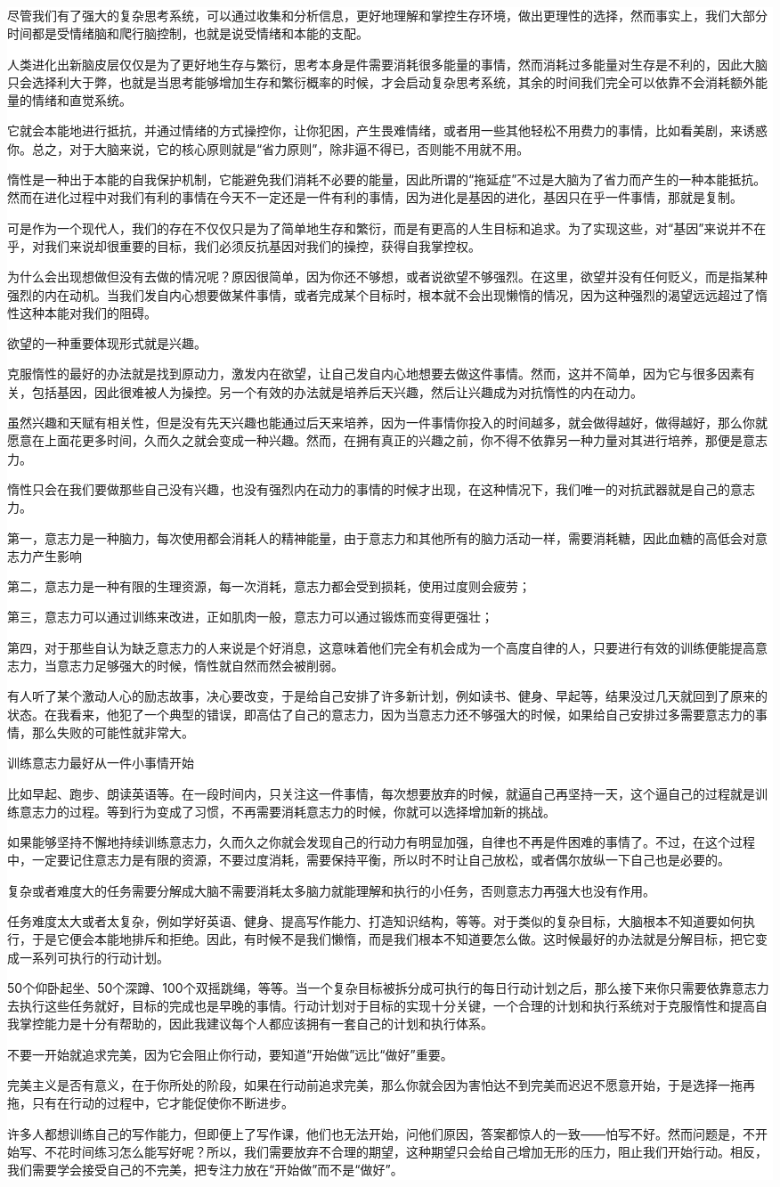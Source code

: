 尽管我们有了强大的复杂思考系统，可以通过收集和分析信息，更好地理解和掌控生存环境，做出更理性的选择，然而事实上，我们大部分时间都是受情绪脑和爬行脑控制，也就是说受情绪和本能的支配。

人类进化出新脑皮层仅仅是为了更好地生存与繁衍，思考本身是件需要消耗很多能量的事情，然而消耗过多能量对生存是不利的，因此大脑只会选择利大于弊，也就是当思考能够增加生存和繁衍概率的时候，才会启动复杂思考系统，其余的时间我们完全可以依靠不会消耗额外能量的情绪和直觉系统。

它就会本能地进行抵抗，并通过情绪的方式操控你，让你犯困，产生畏难情绪，或者用一些其他轻松不用费力的事情，比如看美剧，来诱惑你。总之，对于大脑来说，它的核心原则就是“省力原则”，除非逼不得已，否则能不用就不用。

惰性是一种出于本能的自我保护机制，它能避免我们消耗不必要的能量，因此所谓的“拖延症”不过是大脑为了省力而产生的一种本能抵抗。然而在进化过程中对我们有利的事情在今天不一定还是一件有利的事情，因为进化是基因的进化，基因只在乎一件事情，那就是复制。

可是作为一个现代人，我们的存在不仅仅只是为了简单地生存和繁衍，而是有更高的人生目标和追求。为了实现这些，对“基因”来说并不在乎，对我们来说却很重要的目标，我们必须反抗基因对我们的操控，获得自我掌控权。

为什么会出现想做但没有去做的情况呢？原因很简单，因为你还不够想，或者说欲望不够强烈。在这里，欲望并没有任何贬义，而是指某种强烈的内在动机。当我们发自内心想要做某件事情，或者完成某个目标时，根本就不会出现懒惰的情况，因为这种强烈的渴望远远超过了惰性这种本能对我们的阻碍。

欲望的一种重要体现形式就是兴趣。

克服惰性的最好的办法就是找到原动力，激发内在欲望，让自己发自内心地想要去做这件事情。然而，这并不简单，因为它与很多因素有关，包括基因，因此很难被人为操控。另一个有效的办法就是培养后天兴趣，然后让兴趣成为对抗惰性的内在动力。

虽然兴趣和天赋有相关性，但是没有先天兴趣也能通过后天来培养，因为一件事情你投入的时间越多，就会做得越好，做得越好，那么你就愿意在上面花更多时间，久而久之就会变成一种兴趣。然而，在拥有真正的兴趣之前，你不得不依靠另一种力量对其进行培养，那便是意志力。

惰性只会在我们要做那些自己没有兴趣，也没有强烈内在动力的事情的时候才出现，在这种情况下，我们唯一的对抗武器就是自己的意志力。

第一，意志力是一种脑力，每次使用都会消耗人的精神能量，由于意志力和其他所有的脑力活动一样，需要消耗糖，因此血糖的高低会对意志力产生影响

第二，意志力是一种有限的生理资源，每一次消耗，意志力都会受到损耗，使用过度则会疲劳；

第三，意志力可以通过训练来改进，正如肌肉一般，意志力可以通过锻炼而变得更强壮；

第四，对于那些自认为缺乏意志力的人来说是个好消息，这意味着他们完全有机会成为一个高度自律的人，只要进行有效的训练便能提高意志力，当意志力足够强大的时候，惰性就自然而然会被削弱。

有人听了某个激动人心的励志故事，决心要改变，于是给自己安排了许多新计划，例如读书、健身、早起等，结果没过几天就回到了原来的状态。在我看来，他犯了一个典型的错误，即高估了自己的意志力，因为当意志力还不够强大的时候，如果给自己安排过多需要意志力的事情，那么失败的可能性就非常大。

训练意志力最好从一件小事情开始

比如早起、跑步、朗读英语等。在一段时间内，只关注这一件事情，每次想要放弃的时候，就逼自己再坚持一天，这个逼自己的过程就是训练意志力的过程。等到行为变成了习惯，不再需要消耗意志力的时候，你就可以选择增加新的挑战。

如果能够坚持不懈地持续训练意志力，久而久之你就会发现自己的行动力有明显加强，自律也不再是件困难的事情了。不过，在这个过程中，一定要记住意志力是有限的资源，不要过度消耗，需要保持平衡，所以时不时让自己放松，或者偶尔放纵一下自己也是必要的。


复杂或者难度大的任务需要分解成大脑不需要消耗太多脑力就能理解和执行的小任务，否则意志力再强大也没有作用。

任务难度太大或者太复杂，例如学好英语、健身、提高写作能力、打造知识结构，等等。对于类似的复杂目标，大脑根本不知道要如何执行，于是它便会本能地排斥和拒绝。因此，有时候不是我们懒惰，而是我们根本不知道要怎么做。这时候最好的办法就是分解目标，把它变成一系列可执行的行动计划。

50个仰卧起坐、50个深蹲、100个双摇跳绳，等等。当一个复杂目标被拆分成可执行的每日行动计划之后，那么接下来你只需要依靠意志力去执行这些任务就好，目标的完成也是早晚的事情。行动计划对于目标的实现十分关键，一个合理的计划和执行系统对于克服惰性和提高自我掌控能力是十分有帮助的，因此我建议每个人都应该拥有一套自己的计划和执行体系。

不要一开始就追求完美，因为它会阻止你行动，要知道“开始做”远比“做好”重要。

完美主义是否有意义，在于你所处的阶段，如果在行动前追求完美，那么你就会因为害怕达不到完美而迟迟不愿意开始，于是选择一拖再拖，只有在行动的过程中，它才能促使你不断进步。

许多人都想训练自己的写作能力，但即便上了写作课，他们也无法开始，问他们原因，答案都惊人的一致——怕写不好。然而问题是，不开始写、不花时间练习怎么能写好呢？所以，我们需要放弃不合理的期望，这种期望只会给自己增加无形的压力，阻止我们开始行动。相反，我们需要学会接受自己的不完美，把专注力放在“开始做”而不是“做好”。
